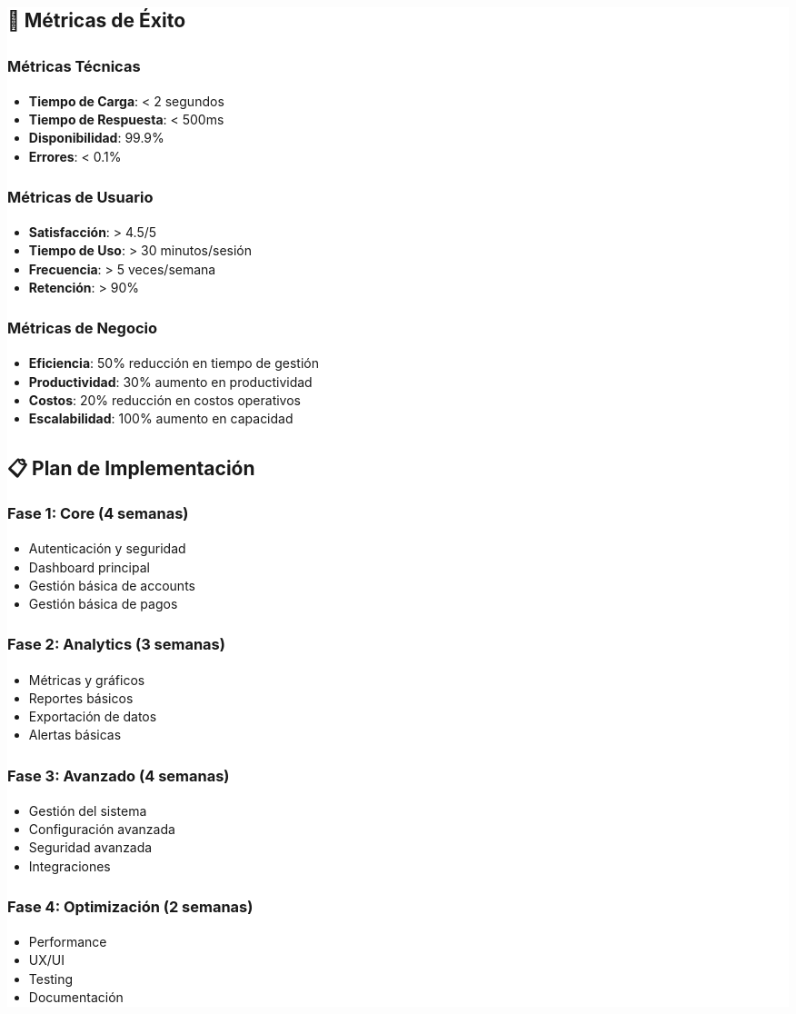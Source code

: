 ## 🎯 Métricas de Éxito

### **Métricas Técnicas**

- **Tiempo de Carga**: < 2 segundos
- **Tiempo de Respuesta**: < 500ms
- **Disponibilidad**: 99.9%
- **Errores**: < 0.1%

### **Métricas de Usuario**

- **Satisfacción**: > 4.5/5
- **Tiempo de Uso**: > 30 minutos/sesión
- **Frecuencia**: > 5 veces/semana
- **Retención**: > 90%

### **Métricas de Negocio**

- **Eficiencia**: 50% reducción en tiempo de gestión
- **Productividad**: 30% aumento en productividad
- **Costos**: 20% reducción en costos operativos
- **Escalabilidad**: 100% aumento en capacidad

## 📋 Plan de Implementación

### **Fase 1: Core (4 semanas)**

- Autenticación y seguridad
- Dashboard principal
- Gestión básica de accounts
- Gestión básica de pagos

### **Fase 2: Analytics (3 semanas)**

- Métricas y gráficos
- Reportes básicos
- Exportación de datos
- Alertas básicas

### **Fase 3: Avanzado (4 semanas)**

- Gestión del sistema
- Configuración avanzada
- Seguridad avanzada
- Integraciones

### **Fase 4: Optimización (2 semanas)**

- Performance
- UX/UI
- Testing
- Documentación
